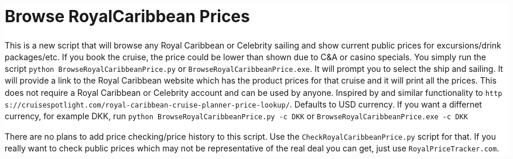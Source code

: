 # Browse RoyalCaribbean Prices
This is a new script that will browse any Royal Caribbean or Celebrity sailing and show current public prices for excursions/drink packages/etc. If you book the cruise, the price could be lower than shown due to C&A or casino specials. You simply run the script `python BrowseRoyalCaribbeanPrice.py` or `BrowseRoyalCaribbeanPrice.exe`. It will prompt you to select the ship and sailing. It will provide a link to the Royal Caribbean website which has the product prices for that cruise and it will print all the prices. This does not require a Royal Caribbean or Celebrity account and can be used by anyone. Inspired by and similar functionality to `https://cruisespotlight.com/royal-caribbean-cruise-planner-price-lookup/`. Defaults to USD currency. If you want a differnet currency, for example DKK, run `python BrowseRoyalCaribbeanPrice.py -c DKK` or  `BrowseRoyalCaribbeanPrice.exe -c DKK`

There are no plans to add price checking/price history to this script. Use the `CheckRoyalCaribbeanPrice.py` script for that. If you really want to check public prices which may not be representative of the real deal you can get, just use `RoyalPriceTracker.com`.
